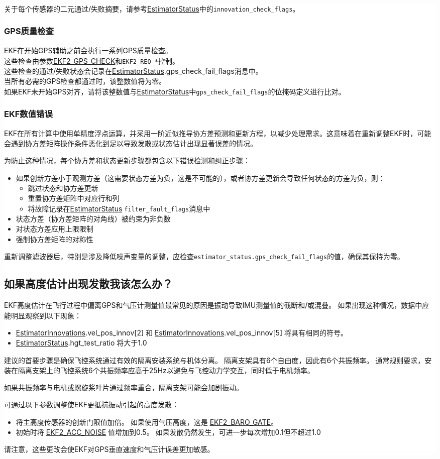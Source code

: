关于每个传感器的二元通过/失败摘要，请参考[EstimatorStatus](https://github.com/PX4/PX4-Autopilot/blob/main/msg/EstimatorStatus.msg)中的`innovation_check_flags`。

### GPS质量检查

EKF在开始GPS辅助之前会执行一系列GPS质量检查。  
这些检查由参数[EKF2_GPS_CHECK](../advanced_config/parameter_reference.md#EKF2_GPS_CHECK)和`EKF2_REQ_*`控制。  
这些检查的通过/失败状态会记录在[EstimatorStatus](https://github.com/PX4/PX4-Autopilot/blob/main/msg/EstimatorStatus.msg).gps_check_fail_flags消息中。  
当所有必需的GPS检查都通过时，该整数值将为零。  
如果EKF未开始GPS对齐，请将该整数值与[EstimatorStatus](https://github.com/PX4/PX4-Autopilot/blob/main/msg/EstimatorStatus.msg)中`gps_check_fail_flags`的位掩码定义进行比对。

### EKF数值错误

EKF在所有计算中使用单精度浮点运算，并采用一阶近似推导协方差预测和更新方程，以减少处理需求。这意味着在重新调整EKF时，可能会遇到协方差矩阵操作条件恶化到足以导致发散或状态估计出现显著误差的情况。

为防止这种情况，每个协方差和状态更新步骤都包含以下错误检测和纠正步骤：

- 如果创新方差小于观测方差（这需要状态方差为负，这是不可能的），或者协方差更新会导致任何状态的方差为负，则：
  - 跳过状态和协方差更新
  - 重置协方差矩阵中对应行和列
  - 将故障记录在[EstimatorStatus](https://github.com/PX4/PX4-Autopilot/blob/main/msg/EstimatorStatus.msg) `filter_fault_flags`消息中
- 状态方差（协方差矩阵的对角线）被约束为非负数
- 对状态方差应用上限限制
- 强制协方差矩阵的对称性

重新调整滤波器后，特别是涉及降低噪声变量的调整，应检查`estimator_status.gps_check_fail_flags`的值，确保其保持为零。

## 如果高度估计出现发散我该怎么办？

EKF高度估计在飞行过程中偏离GPS和气压计测量值最常见的原因是振动导致IMU测量值的截断和/或混叠。
如果出现这种情况，数据中应能明显观察到以下现象：

- [EstimatorInnovations](https://github.com/PX4/PX4-Autopilot/blob/main/msg/EstimatorInnovations.msg).vel_pos_innov[2] 和 [EstimatorInnovations](https://github.com/PX4/PX4-Autopilot/blob/main/msg/EstimatorInnovations.msg).vel_pos_innov[5] 将具有相同的符号。
- [EstimatorStatus](https://github.com/PX4/PX4-Autopilot/blob/main/msg/EstimatorStatus.msg).hgt_test_ratio 将大于1.0

建议的首要步骤是确保飞控系统通过有效的隔离安装系统与机体分离。
隔离支架具有6个自由度，因此有6个共振频率。
通常规则要求，安装在隔离支架上的飞控系统6个共振频率应高于25Hz以避免与飞控动力学交互，同时低于电机频率。

如果共振频率与电机或螺旋桨叶片通过频率重合，隔离支架可能会加剧振动。

可通过以下参数调整使EKF更抵抗振动引起的高度发散：

- 将主高度传感器的创新门限值加倍。
  如果使用气压高度，这是 [EKF2_BARO_GATE](../advanced_config/parameter_reference.md#EKF2_BARO_GATE)。
- 初始时将 [EKF2_ACC_NOISE](../advanced_config/parameter_reference.md#EKF2_ACC_NOISE) 值增加到0.5。
  如果发散仍然发生，可进一步每次增加0.1但不超过1.0

请注意，这些更改会使EKF对GPS垂直速度和气压计误差更加敏感。
